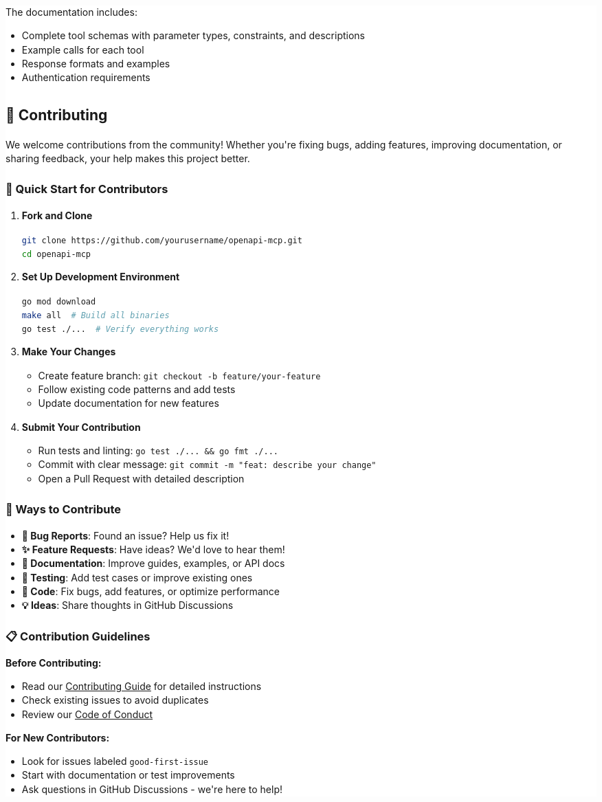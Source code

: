 The documentation includes:
- Complete tool schemas with parameter types, constraints, and descriptions
- Example calls for each tool
- Response formats and examples
- Authentication requirements

## 🙌 Contributing

We welcome contributions from the community! Whether you're fixing bugs, adding features, improving documentation, or sharing feedback, your help makes this project better.

### 🚀 Quick Start for Contributors

1. **Fork and Clone**
   ```sh
   git clone https://github.com/yourusername/openapi-mcp.git
   cd openapi-mcp
   ```

2. **Set Up Development Environment**
   ```sh
   go mod download
   make all  # Build all binaries
   go test ./...  # Verify everything works
   ```

3. **Make Your Changes**
   - Create feature branch: `git checkout -b feature/your-feature`
   - Follow existing code patterns and add tests
   - Update documentation for new features

4. **Submit Your Contribution**
   - Run tests and linting: `go test ./... && go fmt ./...`
   - Commit with clear message: `git commit -m "feat: describe your change"`
   - Open a Pull Request with detailed description

### 🎯 Ways to Contribute

- **🐛 Bug Reports**: Found an issue? Help us fix it!
- **✨ Feature Requests**: Have ideas? We'd love to hear them!
- **📝 Documentation**: Improve guides, examples, or API docs
- **🧪 Testing**: Add test cases or improve existing ones
- **🔧 Code**: Fix bugs, add features, or optimize performance
- **💡 Ideas**: Share thoughts in GitHub Discussions

### 📋 Contribution Guidelines

**Before Contributing:**
- Read our [Contributing Guide](CONTRIBUTING.md) for detailed instructions
- Check existing issues to avoid duplicates
- Review our [Code of Conduct](CODE_OF_CONDUCT.md)

**For New Contributors:**
- Look for issues labeled `good-first-issue`
- Start with documentation or test improvements
- Ask questions in GitHub Discussions - we're here to help!
